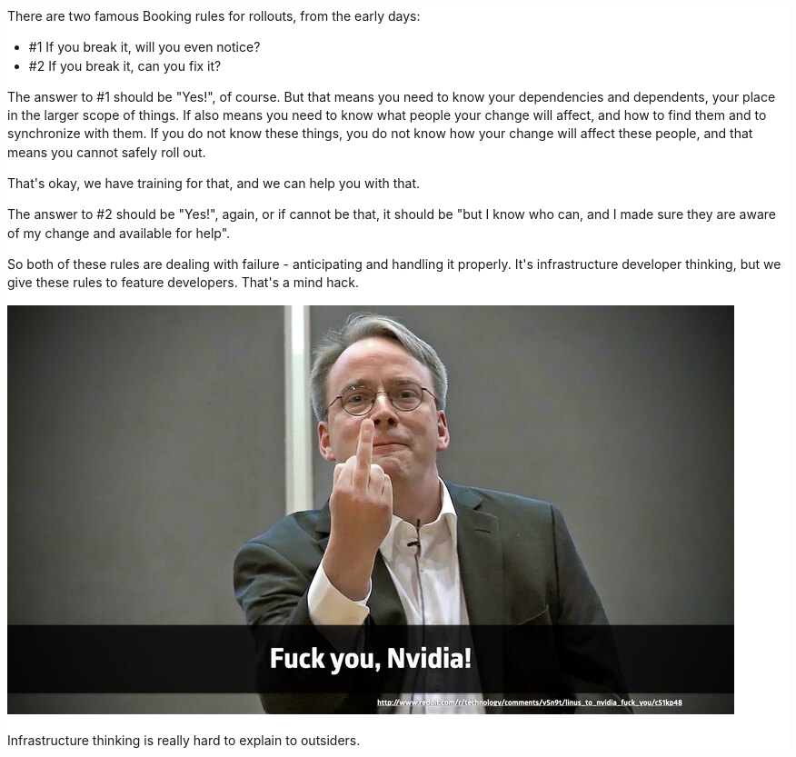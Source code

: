 There are two famous Booking rules for rollouts, from the early days:

- #1 If you break it, will you even notice?
- #2 If you break it, can you fix it?

The answer to #1 should be "Yes!", of course. But that means you need to know your dependencies and dependents, your place in the larger scope of things. If also means you need to know what people your change will affect, and how to find them and to synchronize with them. If you do not know these things, you do not know how your change will affect these people, and that means you cannot safely roll out.

That's okay, we have training for that, and we can help you with that.

The answer to #2 should be "Yes!", again, or if cannot be that, it should be "but I know who can, and I made sure they are aware of my change and available for help".

So both of these rules are dealing with failure - anticipating and handling it properly. It's infrastructure developer thinking, but we give these rules to feature developers. That's a mind hack.

![](/uploads/2015/03/devops-en.048.jpg)

Infrastructure thinking is really hard to explain to outsiders.

